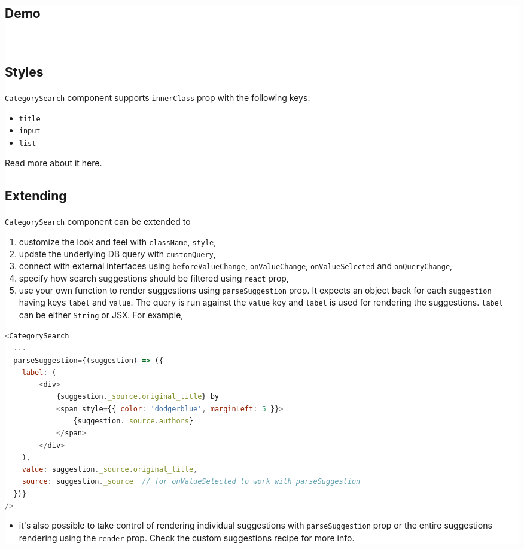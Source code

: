 ## Demo

<br />

<iframe src="https://codesandbox.io/embed/github/appbaseio/reactivesearch/tree/next/packages/web/examples/CategorySearch" style="width:100%; height:500px; border:0; border-radius: 4px; overflow:hidden;" sandbox="allow-modals allow-forms allow-popups allow-scripts allow-same-origin"></iframe>

## Styles

`CategorySearch` component supports `innerClass` prop with the following keys:    

- `title`
- `input`
- `list`
 
Read more about it [here](/theming/class.html).

## Extending

`CategorySearch` component can be extended to
1. customize the look and feel with `className`, `style`,
2. update the underlying DB query with `customQuery`,
3. connect with external interfaces using `beforeValueChange`, `onValueChange`, `onValueSelected` and `onQueryChange`,
4. specify how search suggestions should be filtered using `react` prop,
5. use your own function to render suggestions using `parseSuggestion` prop. It expects an object back for each `suggestion` having keys `label` and `value`. The query is run against the `value` key and `label` is used for rendering the suggestions. `label` can be either `String` or JSX. For example,

```js
<CategorySearch
  ...
  parseSuggestion={(suggestion) => ({
    label: (
        <div>
            {suggestion._source.original_title} by
            <span style={{ color: 'dodgerblue', marginLeft: 5 }}>
                {suggestion._source.authors}
            </span>
        </div>
    ),
    value: suggestion._source.original_title,
    source: suggestion._source  // for onValueSelected to work with parseSuggestion
  })}
/>
```

- it's also possible to take control of rendering individual suggestions with `parseSuggestion` prop or the entire suggestions rendering using the `render` prop. Check the [custom suggestions](/advanced/customsuggestions.html) recipe for more info.
